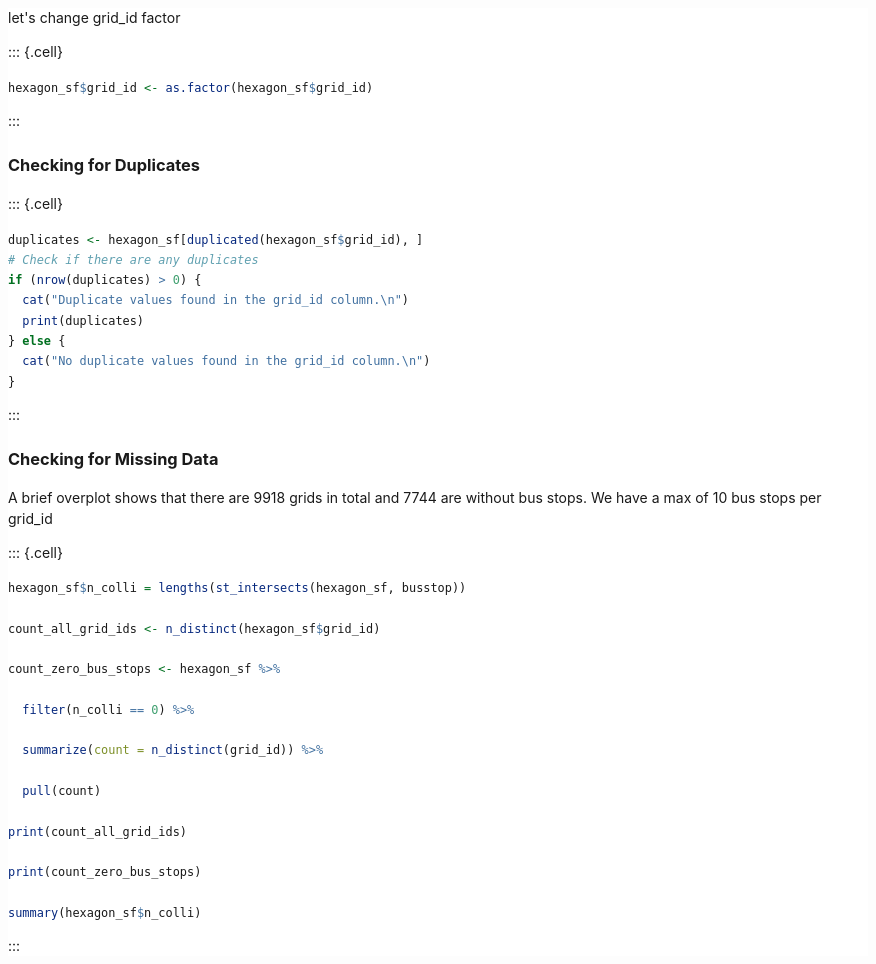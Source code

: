 
let's change grid_id factor


::: {.cell}

```{.r .cell-code}
hexagon_sf$grid_id <- as.factor(hexagon_sf$grid_id)
```
:::


### Checking for Duplicates


::: {.cell}

```{.r .cell-code}
duplicates <- hexagon_sf[duplicated(hexagon_sf$grid_id), ]
# Check if there are any duplicates
if (nrow(duplicates) > 0) {
  cat("Duplicate values found in the grid_id column.\n")
  print(duplicates)
} else {
  cat("No duplicate values found in the grid_id column.\n")
}
```
:::


### Checking for Missing Data

A brief overplot shows that there are 9918 grids in total and 7744 are without bus stops. We have a max of 10 bus stops per grid_id


::: {.cell}

```{.r .cell-code}
hexagon_sf$n_colli = lengths(st_intersects(hexagon_sf, busstop))

count_all_grid_ids <- n_distinct(hexagon_sf$grid_id)

count_zero_bus_stops <- hexagon_sf %>%

  filter(n_colli == 0) %>%

  summarize(count = n_distinct(grid_id)) %>%

  pull(count)

print(count_all_grid_ids)

print(count_zero_bus_stops)

summary(hexagon_sf$n_colli)
```
:::
